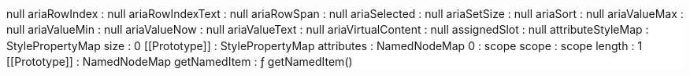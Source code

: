null
ariaRowIndex
: 
null
ariaRowIndexText
: 
null
ariaRowSpan
: 
null
ariaSelected
: 
null
ariaSetSize
: 
null
ariaSort
: 
null
ariaValueMax
: 
null
ariaValueMin
: 
null
ariaValueNow
: 
null
ariaValueText
: 
null
ariaVirtualContent
: 
null
assignedSlot
: 
null
attributeStyleMap
: 
StylePropertyMap
size
: 
0
[[Prototype]]
: 
StylePropertyMap
attributes
: 
NamedNodeMap
0
: 
scope
scope
: 
scope
length
: 
1
[[Prototype]]
: 
NamedNodeMap
getNamedItem
: 
ƒ getNamedItem()